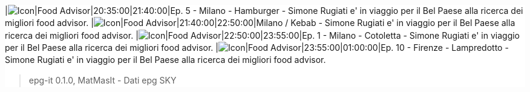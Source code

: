 |![Icon](https://guidatv.sky.it/uuid/Documentari_Cover_d89_D1mUI0.png)|Food Advisor|20:35:00|21:40:00|Ep. 5 - Milano - Hamburger - Simone Rugiati e&#039; in viaggio per il Bel Paese alla ricerca dei migliori food advisor.
|![Icon](https://guidatv.sky.it/uuid/Documentari_Cover_d89_D1mUI0.png)|Food Advisor|21:40:00|22:50:00|Milano / Kebab - Simone Rugiati e&#039; in viaggio per il Bel Paese alla ricerca dei migliori food advisor.
|![Icon](https://guidatv.sky.it/uuid/Documentari_Cover_d89_D1mUI0.png)|Food Advisor|22:50:00|23:55:00|Ep. 1 - Milano - Cotoletta - Simone Rugiati e&#039; in viaggio per il Bel Paese alla ricerca dei migliori food advisor.
|![Icon](https://guidatv.sky.it/uuid/Documentari_Cover_d89_D1mUI0.png)|Food Advisor|23:55:00|01:00:00|Ep. 10 - Firenze - Lampredotto - Simone Rugiati e&#039; in viaggio per il Bel Paese alla ricerca dei migliori food advisor.



 > epg-it 0.1.0, MatMasIt - Dati epg SKY